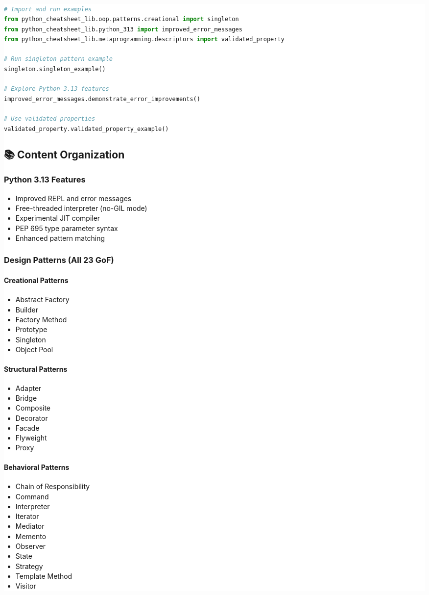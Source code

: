 ```python
# Import and run examples
from python_cheatsheet_lib.oop.patterns.creational import singleton
from python_cheatsheet_lib.python_313 import improved_error_messages
from python_cheatsheet_lib.metaprogramming.descriptors import validated_property

# Run singleton pattern example
singleton.singleton_example()

# Explore Python 3.13 features
improved_error_messages.demonstrate_error_improvements()

# Use validated properties
validated_property.validated_property_example()
```

## 📚 Content Organization

### Python 3.13 Features
- Improved REPL and error messages
- Free-threaded interpreter (no-GIL mode)
- Experimental JIT compiler
- PEP 695 type parameter syntax
- Enhanced pattern matching

### Design Patterns (All 23 GoF)

#### Creational Patterns
- Abstract Factory
- Builder
- Factory Method
- Prototype
- Singleton
- Object Pool

#### Structural Patterns
- Adapter
- Bridge
- Composite
- Decorator
- Facade
- Flyweight
- Proxy

#### Behavioral Patterns
- Chain of Responsibility
- Command
- Interpreter
- Iterator
- Mediator
- Memento
- Observer
- State
- Strategy
- Template Method
- Visitor
